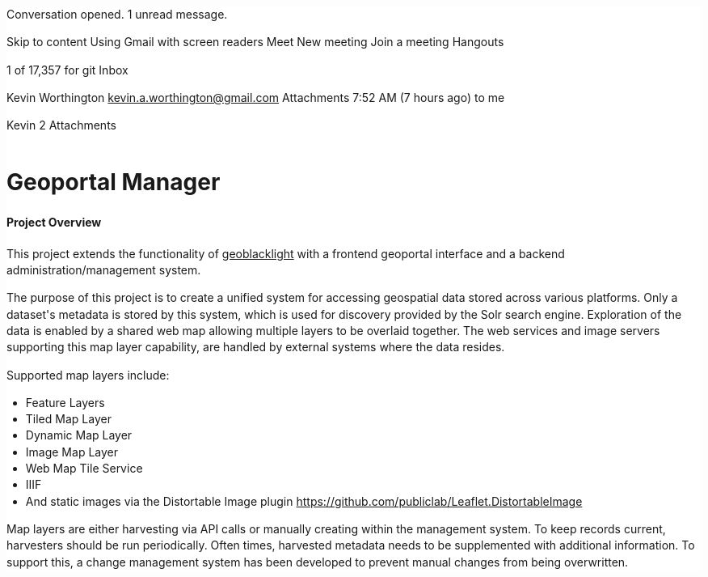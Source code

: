 
Conversation opened. 1 unread message. 

Skip to content
Using Gmail with screen readers
Meet
New meeting
Join a meeting
Hangouts

1 of 17,357
for git
Inbox

Kevin Worthington <kevin.a.worthington@gmail.com>
Attachments
7:52 AM (7 hours ago)
to me


Kevin
2 Attachments

# Geoportal Manager

#### Project Overview
This project extends the functionality of [geoblacklight](https://github.com/geoblacklight/geoblacklight) 
with a frontend geoportal interface 
and a backend administration/management system.

The purpose of this project is to create a unified system for accessing geospatial data 
stored across various platforms. 
Only a dataset's metadata is stored by this system, which is used for discovery provided by the Solr search engine.
Exploration of the data is enabled by a shared web map allowing multiple layers to be overlaid together.
The web services and image servers supporting this map layer capability, are handled by external systems where the data resides.

Supported map layers include:
* Feature Layers 
* Tiled Map Layer
* Dynamic Map Layer
* Image Map Layer
* Web Map Tile Service
* IIIF
* And static images via the Distortable Image plugin https://github.com/publiclab/Leaflet.DistortableImage

Map layers are either harvesting via API calls or manually creating within the management system.
To keep records current, harvesters should be run periodically. 
Often times, harvested metadata needs to be supplemented with additional information. 
To support this, a change management system has been developed to prevent manual changes from being overwritten. 
